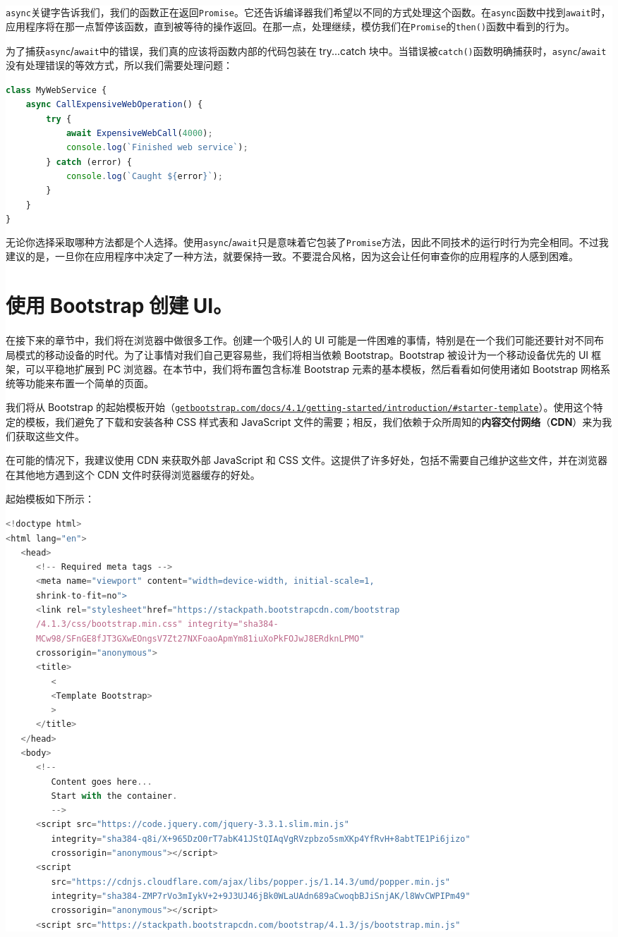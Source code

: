 `async`关键字告诉我们，我们的函数正在返回`Promise`。它还告诉编译器我们希望以不同的方式处理这个函数。在`async`函数中找到`await`时，应用程序将在那一点暂停该函数，直到被等待的操作返回。在那一点，处理继续，模仿我们在`Promise`的`then()`函数中看到的行为。

为了捕获`async`/`await`中的错误，我们真的应该将函数内部的代码包装在 try...catch 块中。当错误被`catch()`函数明确捕获时，`async`/`await`没有处理错误的等效方式，所以我们需要处理问题：

```ts
class MyWebService {
    async CallExpensiveWebOperation() {
        try {
            await ExpensiveWebCall(4000);
            console.log(`Finished web service`); 
        } catch (error) {
            console.log(`Caught ${error}`);
        }
    }
}
```

无论你选择采取哪种方法都是个人选择。使用`async`/`await`只是意味着它包装了`Promise`方法，因此不同技术的运行时行为完全相同。不过我建议的是，一旦你在应用程序中决定了一种方法，就要保持一致。不要混合风格，因为这会让任何审查你的应用程序的人感到困难。

# 使用 Bootstrap 创建 UI。

在接下来的章节中，我们将在浏览器中做很多工作。创建一个吸引人的 UI 可能是一件困难的事情，特别是在一个我们可能还要针对不同布局模式的移动设备的时代。为了让事情对我们自己更容易些，我们将相当依赖 Bootstrap。Bootstrap 被设计为一个移动设备优先的 UI 框架，可以平稳地扩展到 PC 浏览器。在本节中，我们将布置包含标准 Bootstrap 元素的基本模板，然后看看如何使用诸如 Bootstrap 网格系统等功能来布置一个简单的页面。

我们将从 Bootstrap 的起始模板开始（[`getbootstrap.com/docs/4.1/getting-started/introduction/#starter-template`](https://getbootstrap.com/docs/4.1/getting-started/introduction/#starter-template)）。使用这个特定的模板，我们避免了下载和安装各种 CSS 样式表和 JavaScript 文件的需要；相反，我们依赖于众所周知的**内容交付网络**（**CDN**）来为我们获取这些文件。

在可能的情况下，我建议使用 CDN 来获取外部 JavaScript 和 CSS 文件。这提供了许多好处，包括不需要自己维护这些文件，并在浏览器在其他地方遇到这个 CDN 文件时获得浏览器缓存的好处。

起始模板如下所示：

```ts
<!doctype html>
<html lang="en">
   <head>
      <!-- Required meta tags -->
      <meta name="viewport" content="width=device-width, initial-scale=1, 
      shrink-to-fit=no">
      <link rel="stylesheet"href="https://stackpath.bootstrapcdn.com/bootstrap
      /4.1.3/css/bootstrap.min.css" integrity="sha384-
      MCw98/SFnGE8fJT3GXwEOngsV7Zt27NXFoaoApmYm81iuXoPkFOJwJ8ERdknLPMO"
      crossorigin="anonymous">
      <title>
         <
         <Template Bootstrap>
         >
      </title>
   </head>
   <body>
      <!-- 
         Content goes here...
         Start with the container.
         -->
      <script src="https://code.jquery.com/jquery-3.3.1.slim.min.js" 
         integrity="sha384-q8i/X+965DzO0rT7abK41JStQIAqVgRVzpbzo5smXKp4YfRvH+8abtTE1Pi6jizo" 
         crossorigin="anonymous"></script>
      <script 
         src="https://cdnjs.cloudflare.com/ajax/libs/popper.js/1.14.3/umd/popper.min.js" 
         integrity="sha384-ZMP7rVo3mIykV+2+9J3UJ46jBk0WLaUAdn689aCwoqbBJiSnjAK/l8WvCWPIPm49" 
         crossorigin="anonymous"></script>
      <script src="https://stackpath.bootstrapcdn.com/bootstrap/4.1.3/js/bootstrap.min.js" 
```